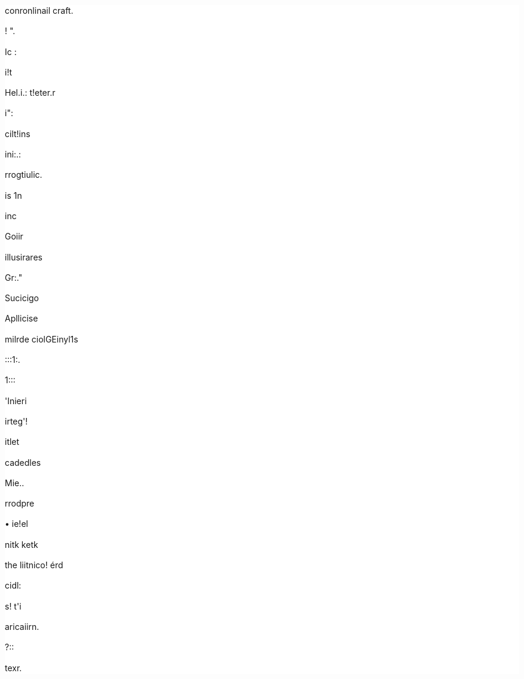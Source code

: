 conronlinail craft.

! ".

Ic :

i!t

Hel.i.: t!eter.r

i":

cilt!ins

ini:.:

rrogtiulic.

is 1n

inc

Goiir

illusirares

Gr:."

Sucicigo

Apllicise

milrde ciolGEinyl1s

:::1:.

1:::

'Inieri

irteg'!

itlet

cadedles

Мie..

rrodpre

• ie!el

nitk ketk

the liitnico! érd

cidl:

s! t'i

aricaiirn.

?::

texr.
